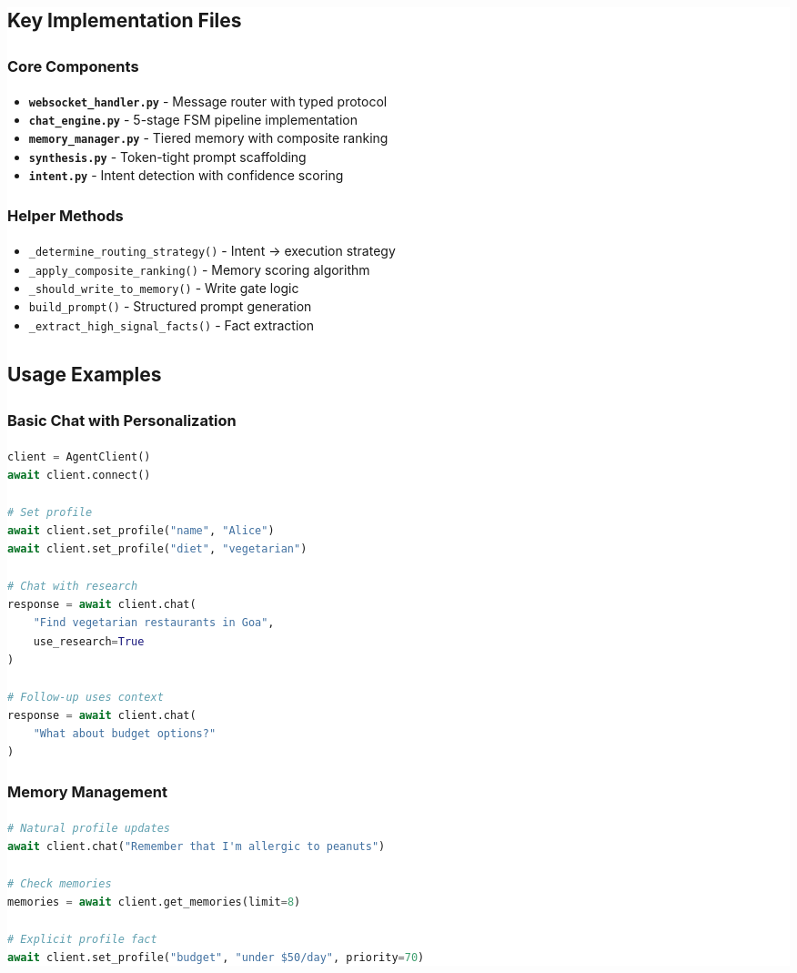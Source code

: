 ## Key Implementation Files

### Core Components

- **`websocket_handler.py`** - Message router with typed protocol
- **`chat_engine.py`** - 5-stage FSM pipeline implementation
- **`memory_manager.py`** - Tiered memory with composite ranking
- **`synthesis.py`** - Token-tight prompt scaffolding
- **`intent.py`** - Intent detection with confidence scoring

### Helper Methods

- `_determine_routing_strategy()` - Intent → execution strategy
- `_apply_composite_ranking()` - Memory scoring algorithm
- `_should_write_to_memory()` - Write gate logic
- `build_prompt()` - Structured prompt generation
- `_extract_high_signal_facts()` - Fact extraction

## Usage Examples

### Basic Chat with Personalization

```python
client = AgentClient()
await client.connect()

# Set profile
await client.set_profile("name", "Alice")
await client.set_profile("diet", "vegetarian")

# Chat with research
response = await client.chat(
    "Find vegetarian restaurants in Goa",
    use_research=True
)

# Follow-up uses context
response = await client.chat(
    "What about budget options?"
)
```

### Memory Management

```python
# Natural profile updates
await client.chat("Remember that I'm allergic to peanuts")

# Check memories
memories = await client.get_memories(limit=8)

# Explicit profile fact
await client.set_profile("budget", "under $50/day", priority=70)
```
